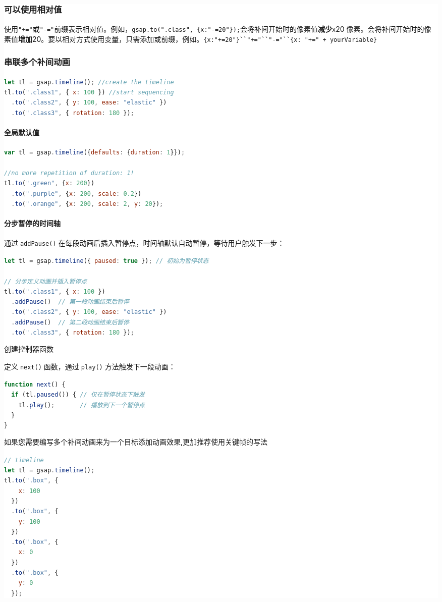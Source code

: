 ### 可以使用相对值

使用`"+="`或`"-="`前缀表示相对值。例如，`gsap.to(".class", {x:"-=20"});`会将补间开始时的像素值**减少**`x`20 像素。会将补间开始时的像素值**增加**20。要以相对方式使用变量，只需添加或前缀，例如。`{x:"+=20"}``"+="``"-="``{x: "+=" + yourVariable}`

### 串联多个补间动画

```js
let tl = gsap.timeline(); //create the timeline
tl.to(".class1", { x: 100 }) //start sequencing
  .to(".class2", { y: 100, ease: "elastic" })
  .to(".class3", { rotation: 180 });
```

#### 全局默认值

```js
var tl = gsap.timeline({defaults: {duration: 1}});

//no more repetition of duration: 1!
tl.to(".green", {x: 200})
  .to(".purple", {x: 200, scale: 0.2})
  .to(".orange", {x: 200, scale: 2, y: 20});
```

#### **分步暂停的时间轴**

通过 `addPause()` 在每段动画后插入暂停点，时间轴默认自动暂停，等待用户触发下一步：

```js
let tl = gsap.timeline({ paused: true }); // 初始为暂停状态

// 分步定义动画并插入暂停点
tl.to(".class1", { x: 100 })
  .addPause()  // 第一段动画结束后暂停
  .to(".class2", { y: 100, ease: "elastic" })
  .addPause()  // 第二段动画结束后暂停
  .to(".class3", { rotation: 180 });
```

创建控制器函数

定义 `next()` 函数，通过 `play()` 方法触发下一段动画：

```js
function next() {
  if (tl.paused()) { // 仅在暂停状态下触发
    tl.play();       // 播放到下一个暂停点
  }
}
```

如果您需要编写多个补间动画来为一个目标添加动画效果,更加推荐使用关键帧的写法

```js
// timeline
let tl = gsap.timeline();
tl.to(".box", {
    x: 100
  })
  .to(".box", {
    y: 100
  })
  .to(".box", {
    x: 0
  })
  .to(".box", {
    y: 0
  });
```